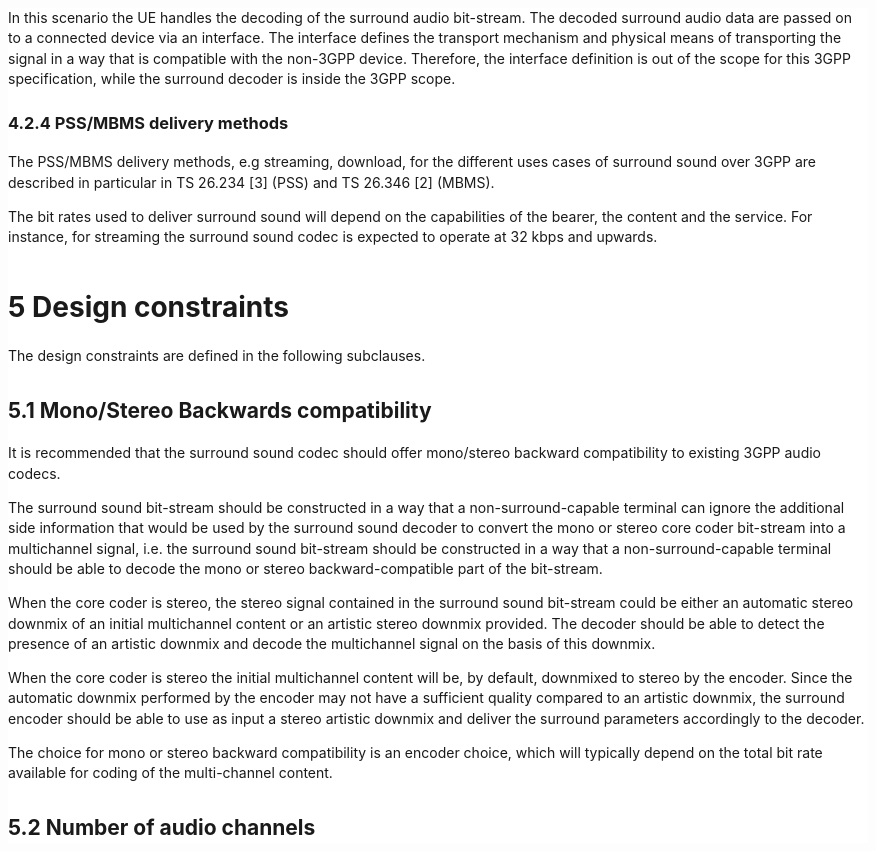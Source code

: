 In this scenario the UE handles the decoding of the surround audio
bit-stream. The decoded surround audio data are passed on to a connected
device via an interface. The interface defines the transport mechanism
and physical means of transporting the signal in a way that is
compatible with the non-3GPP device. Therefore, the interface definition
is out of the scope for this 3GPP specification, while the surround
decoder is inside the 3GPP scope.

### 4.2.4 PSS/MBMS delivery methods

The PSS/MBMS delivery methods, e.g streaming, download, for the
different uses cases of surround sound over 3GPP are described in
particular in TS 26.234 \[3\] (PSS) and TS 26.346 \[2\] (MBMS).

The bit rates used to deliver surround sound will depend on the
capabilities of the bearer, the content and the service. For instance,
for streaming the surround sound codec is expected to operate at 32 kbps
and upwards.

5 Design constraints
====================

The design constraints are defined in the following subclauses.

5.1 Mono/Stereo Backwards compatibility
---------------------------------------

It is recommended that the surround sound codec should offer mono/stereo
backward compatibility to existing 3GPP audio codecs.

The surround sound bit-stream should be constructed in a way that a
non-surround-capable terminal can ignore the additional side information
that would be used by the surround sound decoder to convert the mono or
stereo core coder bit-stream into a multichannel signal, i.e. the
surround sound bit-stream should be constructed in a way that a
non-surround-capable terminal should be able to decode the mono or
stereo backward-compatible part of the bit-stream.

When the core coder is stereo, the stereo signal contained in the
surround sound bit-stream could be either an automatic stereo downmix of
an initial multichannel content or an artistic stereo downmix provided.
The decoder should be able to detect the presence of an artistic downmix
and decode the multichannel signal on the basis of this downmix.

When the core coder is stereo the initial multichannel content will be,
by default, downmixed to stereo by the encoder. Since the automatic
downmix performed by the encoder may not have a sufficient quality
compared to an artistic downmix, the surround encoder should be able to
use as input a stereo artistic downmix and deliver the surround
parameters accordingly to the decoder.

The choice for mono or stereo backward compatibility is an encoder
choice, which will typically depend on the total bit rate available for
coding of the multi-channel content.

5.2 Number of audio channels
----------------------------
